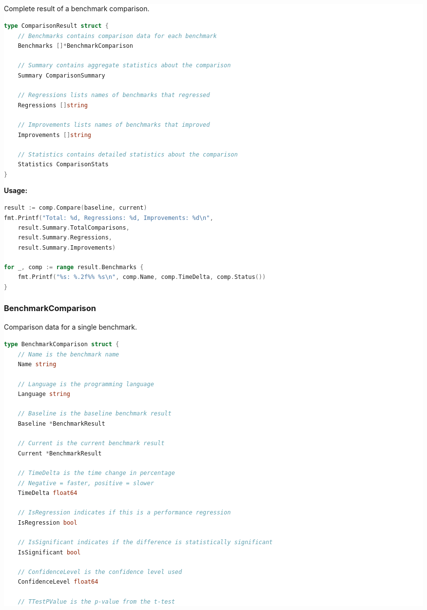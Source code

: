 Complete result of a benchmark comparison.

```go
type ComparisonResult struct {
    // Benchmarks contains comparison data for each benchmark
    Benchmarks []*BenchmarkComparison

    // Summary contains aggregate statistics about the comparison
    Summary ComparisonSummary

    // Regressions lists names of benchmarks that regressed
    Regressions []string

    // Improvements lists names of benchmarks that improved
    Improvements []string

    // Statistics contains detailed statistics about the comparison
    Statistics ComparisonStats
}
```

**Usage:**
```go
result := comp.Compare(baseline, current)
fmt.Printf("Total: %d, Regressions: %d, Improvements: %d\n",
    result.Summary.TotalComparisons,
    result.Summary.Regressions,
    result.Summary.Improvements)

for _, comp := range result.Benchmarks {
    fmt.Printf("%s: %.2f%% %s\n", comp.Name, comp.TimeDelta, comp.Status())
}
```

### BenchmarkComparison

Comparison data for a single benchmark.

```go
type BenchmarkComparison struct {
    // Name is the benchmark name
    Name string

    // Language is the programming language
    Language string

    // Baseline is the baseline benchmark result
    Baseline *BenchmarkResult

    // Current is the current benchmark result
    Current *BenchmarkResult

    // TimeDelta is the time change in percentage
    // Negative = faster, positive = slower
    TimeDelta float64

    // IsRegression indicates if this is a performance regression
    IsRegression bool

    // IsSignificant indicates if the difference is statistically significant
    IsSignificant bool

    // ConfidenceLevel is the confidence level used
    ConfidenceLevel float64

    // TTestPValue is the p-value from the t-test
```